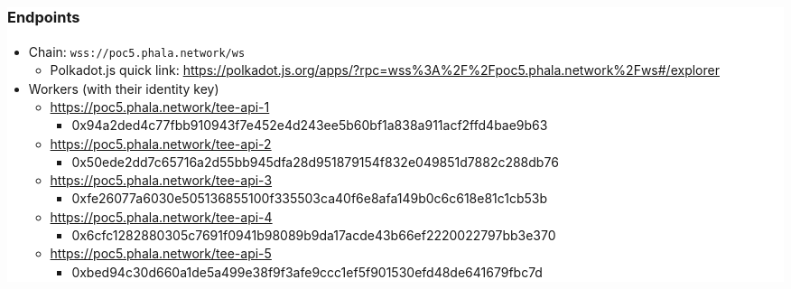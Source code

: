 ### Endpoints

- Chain: `wss://poc5.phala.network/ws`
    - Polkadot.js quick link: https://polkadot.js.org/apps/?rpc=wss%3A%2F%2Fpoc5.phala.network%2Fws#/explorer
- Workers (with their identity key)
    - https://poc5.phala.network/tee-api-1
        - 0x94a2ded4c77fbb910943f7e452e4d243ee5b60bf1a838a911acf2ffd4bae9b63
    - https://poc5.phala.network/tee-api-2
        - 0x50ede2dd7c65716a2d55bb945dfa28d951879154f832e049851d7882c288db76
    - https://poc5.phala.network/tee-api-3
        - 0xfe26077a6030e505136855100f335503ca40f6e8afa149b0c6c618e81c1cb53b
    - https://poc5.phala.network/tee-api-4
        - 0x6cfc1282880305c7691f0941b98089b9da17acde43b66ef2220022797bb3e370
    - https://poc5.phala.network/tee-api-5
        - 0xbed94c30d660a1de5a499e38f9f3afe9ccc1ef5f901530efd48de641679fbc7d
